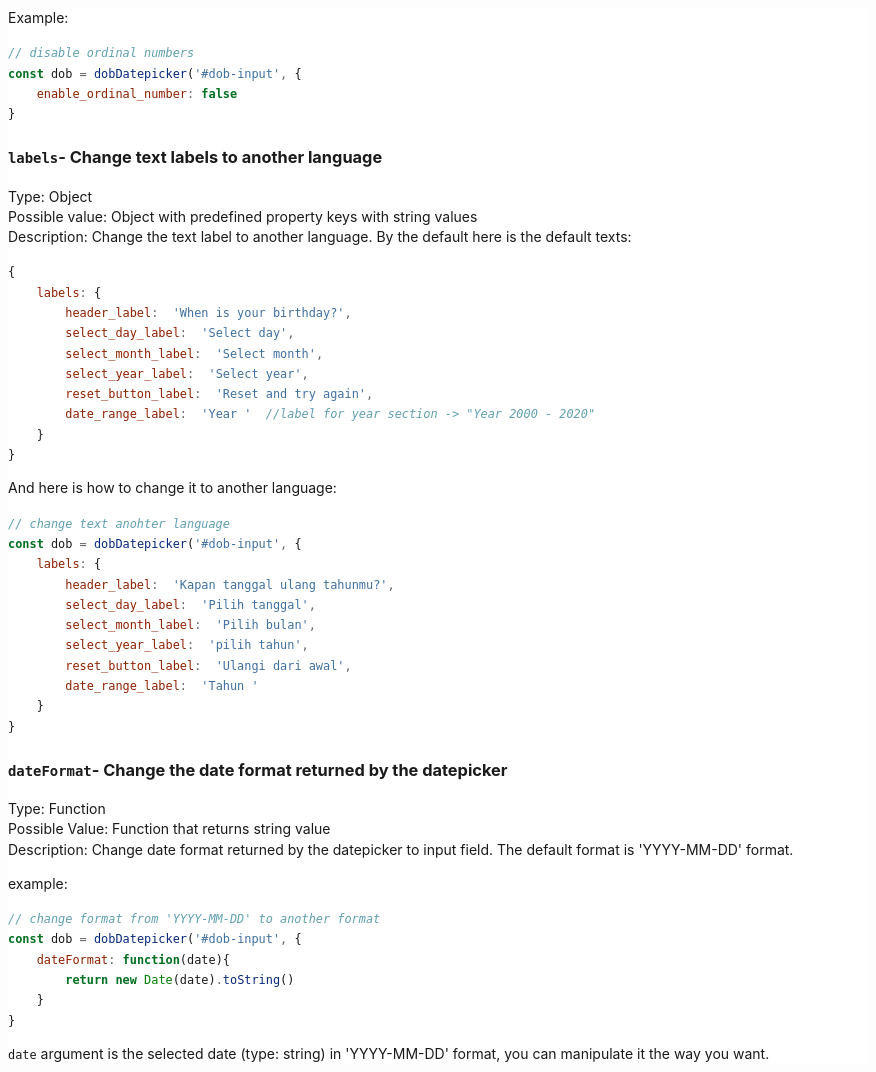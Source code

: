 Example:
```js
// disable ordinal numbers
const dob = dobDatepicker('#dob-input', {
	enable_ordinal_number: false
}
```
### `labels`- Change text labels to another language
Type: Object  
Possible value: Object with predefined property keys with string values    
Description: Change the text label to another language. By the default here is the default texts:  
```js
{
	labels: {
		header_label:  'When is your birthday?',	
		select_day_label:  'Select day',
		select_month_label:  'Select month',
		select_year_label:  'Select year',	
		reset_button_label:  'Reset and try again',
		date_range_label:  'Year '  //label for year section -> "Year 2000 - 2020"
	}
}
```
And here is how to change it to another language:
```js
// change text anohter language
const dob = dobDatepicker('#dob-input', {
	labels: {
		header_label:  'Kapan tanggal ulang tahunmu?',	
		select_day_label:  'Pilih tanggal',
		select_month_label:  'Pilih bulan',
		select_year_label:  'pilih tahun',	
		reset_button_label:  'Ulangi dari awal',
		date_range_label:  'Tahun ' 
	}
}
```
### `dateFormat`- Change the date format returned by the datepicker  
Type: Function  
Possible Value: Function that returns string value  
Description: Change date format returned by the datepicker to input field. The default format is 'YYYY-MM-DD' format.   

example:
```js
// change format from 'YYYY-MM-DD' to another format
const dob = dobDatepicker('#dob-input', {
	dateFormat: function(date){
		return new Date(date).toString()
	}
}
```
`date` argument is the selected date (type: string) in 'YYYY-MM-DD' format, you can manipulate it the way you want.

